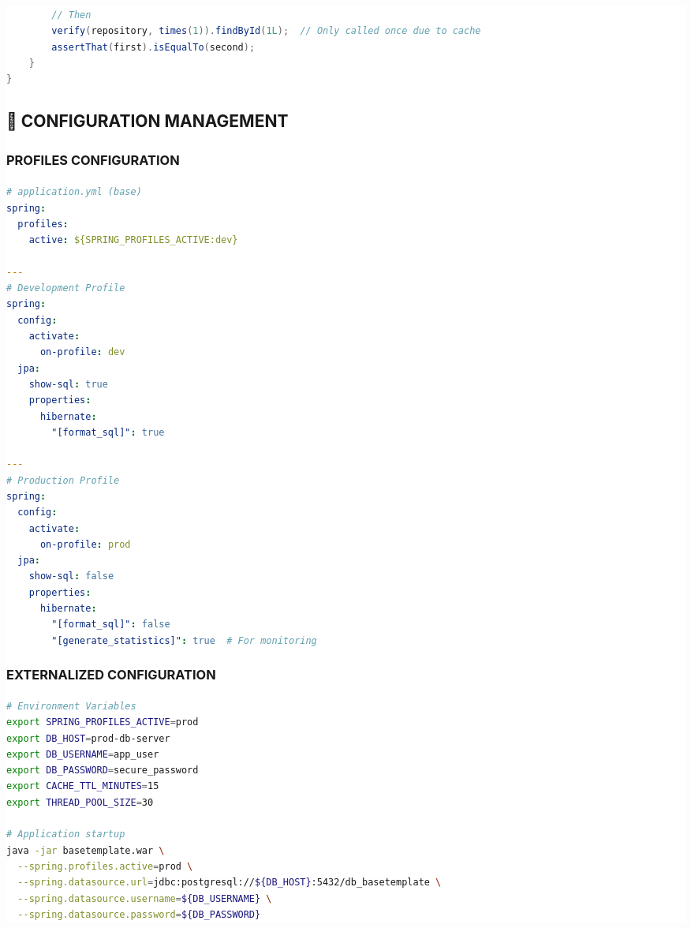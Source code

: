 ```java
        // Then
        verify(repository, times(1)).findById(1L);  // Only called once due to cache
        assertThat(first).isEqualTo(second);
    }
}
```

## 🔧 CONFIGURATION MANAGEMENT

### PROFILES CONFIGURATION
```yaml
# application.yml (base)
spring:
  profiles:
    active: ${SPRING_PROFILES_ACTIVE:dev}

---
# Development Profile
spring:
  config:
    activate:
      on-profile: dev
  jpa:
    show-sql: true
    properties:
      hibernate:
        "[format_sql]": true

---  
# Production Profile
spring:
  config:
    activate:
      on-profile: prod
  jpa:
    show-sql: false
    properties:
      hibernate:
        "[format_sql]": false
        "[generate_statistics]": true  # For monitoring
```

### EXTERNALIZED CONFIGURATION
```bash
# Environment Variables
export SPRING_PROFILES_ACTIVE=prod
export DB_HOST=prod-db-server
export DB_USERNAME=app_user
export DB_PASSWORD=secure_password
export CACHE_TTL_MINUTES=15
export THREAD_POOL_SIZE=30

# Application startup
java -jar basetemplate.war \
  --spring.profiles.active=prod \
  --spring.datasource.url=jdbc:postgresql://${DB_HOST}:5432/db_basetemplate \
  --spring.datasource.username=${DB_USERNAME} \
  --spring.datasource.password=${DB_PASSWORD}
```
